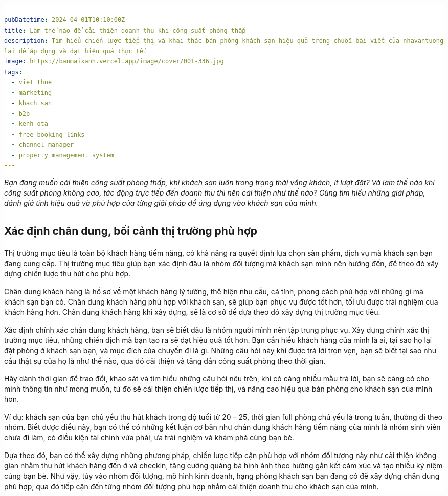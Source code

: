 ```yaml
---
pubDatetime: 2024-04-01T10:10:00Z
title: Làm thế nào để cải thiện doanh thu khi công suất phòng thấp
description: Tìm hiểu chiến lược tiếp thị và khai thác bán phòng khách sạn hiệu quả trong chuỗi bài viết của nhavantuonglai để áp dụng và đạt hiệu quả thực tế.
image: https://banmaixanh.vercel.app/image/cover/001-336.jpg
tags:
  - viet thue
  - marketing
  - khach san
  - b2b
  - kenh ota
  - free booking links
  - channel manager
  - property management system
---
```


_Bạn đang muốn cải thiện công suất phòng thấp, khi khách sạn luôn trong trạng thái vắng khách, ít lượt đặt? Và làm thế nào khi công suất phòng không cao, tác động trực tiếp đến doanh thu thì nên cải thiện như thế nào? Cùng tìm hiểu những giải pháp, đánh giá tính hiệu quả và phù hợp của từng giải pháp để ứng dụng vào khách sạn của mình._

## Xác định chân dung, bối cảnh thị trường phù hợp

Thị trường mục tiêu là toàn bộ khách hàng tiềm năng, có khả năng ra quyết định lựa chọn sản phẩm, dịch vụ mà khách sạn bạn đang cung cấp. Thị trường mục tiêu giúp bạn xác định đâu là nhóm đối tượng mà khách sạn mình nên hướng đến, để theo đó xây dựng chiến lược thu hút cho phù hợp.

Chân dung khách hàng là hồ sơ về một khách hàng lý tưởng, thể hiện nhu cầu, cá tính, phong cách phù hợp với những gì mà khách sạn bạn có. Chân dung khách hàng phù hợp với khách sạn, sẽ giúp bạn phục vụ được tốt hơn, tối ưu được trải nghiệm của khách hàng hơn. Chân dung khách hàng khi xây dựng, sẽ là cơ sở để dựa theo đó xây dựng thị trường mục tiêu.

Xác định chính xác chân dung khách hàng, bạn sẽ biết đâu là nhóm người mình nên tập trung phục vụ. Xây dựng chính xác thị trường mục tiêu, những chiến dịch mà bạn tạo ra sẽ đạt hiệu quả tốt hơn. Bạn cần hiểu khách hàng của mình là ai, tại sao họ lại đặt phòng ở khách sạn bạn, và mục đích của chuyến đi là gì. Những câu hỏi này khi được trả lời trọn vẹn, bạn sẽ biết tại sao nhu cầu thật sự của họ là như thế nào, qua đó cải thiện và tăng dần công suất phòng theo thời gian.

Hãy dành thời gian để trao đổi, khảo sát và tìm hiểu những câu hỏi nêu trên, khi có càng nhiều mẫu trả lời, bạn sẽ càng có cho mình thông tin như mong muốn, từ đó sẽ cải thiện chiến lược tiếp thị, và nâng cao hiệu quả bán phòng cho khách sạn của mình hơn.

Ví dụ: khách sạn của bạn chủ yếu thu hút khách trong độ tuổi từ 20 – 25, thời gian full phòng chủ yếu là trong tuần, thường đi theo nhóm. Biết được điều này, bạn có thể có những kết luận cơ bản như chân dung khách hàng tiềm năng của mình là nhóm sinh viên chưa đi làm, có điều kiện tài chính vừa phải, ưa trải nghiệm và khám phá cùng bạn bè.

Dựa theo đó, bạn có thể xây dựng những phương pháp, chiến lược tiếp cận phù hợp với nhóm đối tượng này như cải thiện không gian nhằm thu hút khách hàng đến ở và checkin, tăng cường quảng bá hình ảnh theo hướng gắn kết cảm xúc và tạo nhiều kỷ niệm cùng bạn bè. Như vậy, tùy vào nhóm đối tượng, mô hình kinh doanh, hạng phòng khách sạn bạn đang có để xây dựng chân dung phù hợp, qua đó tiếp cận đến từng nhóm đối tượng phù hợp nhằm cải thiện doanh thu cho khách sạn của mình.
